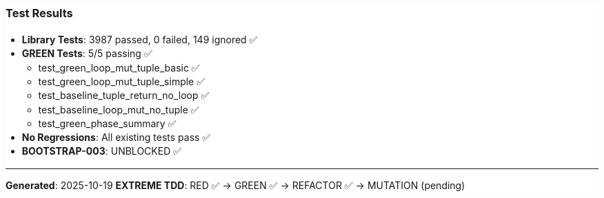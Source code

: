 ### Test Results
- **Library Tests**: 3987 passed, 0 failed, 149 ignored ✅
- **GREEN Tests**: 5/5 passing ✅
  - test_green_loop_mut_tuple_basic ✅
  - test_green_loop_mut_tuple_simple ✅
  - test_baseline_tuple_return_no_loop ✅
  - test_baseline_loop_mut_no_tuple ✅
  - test_green_phase_summary ✅
- **No Regressions**: All existing tests pass ✅
- **BOOTSTRAP-003**: UNBLOCKED ✅

---

**Generated**: 2025-10-19
**EXTREME TDD**: RED ✅ → GREEN ✅ → REFACTOR ✅ → MUTATION (pending)
